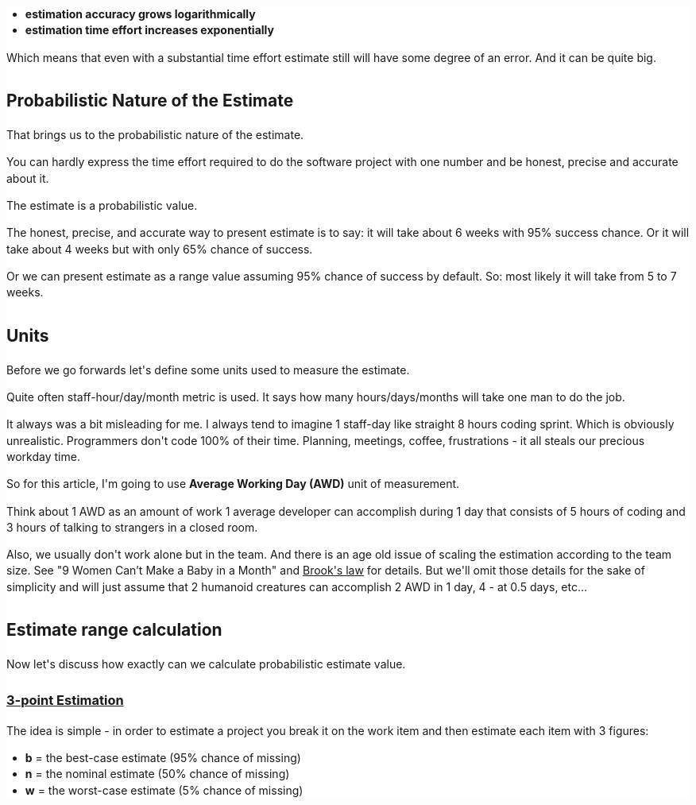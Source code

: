   - __estimation accuracy grows logarithmically__
  - __estimation time effort increases exponentially__

Which means that even with a substantial time effort estimate still will have some degree of an error. And it can be quite big.

## Probabilistic Nature of the Estimate

That brings us to the probabilistic nature of the estimate.

You can hardly express the time effort required to do the software project with one number and be honest, precise and accurate about it.

The estimate is a probabilistic value.

The honest, precise, and accurate way to present estimate is to say: it will take about 6 weeks with 95% success chance. Or it will take about 4 weeks but with only 65% chance of success.

Or we can present estimate as a range value assuming 95% chance of success by default. So: most likely it will take from 5 to 7 weeks.

## Units

Before we go forwards let's define some units used to measure the estimate.

Quite often staff-hour/day/month metric is used. It says how many hours/days/months will take one man to do the job.

It always was a bit misleading for me. I always tend to imagine 1 staff-day like straight 8 hours coding sprint. Which is obviously unrealistic. Programmers don't code 100% of their time. Planning, meetings, coffee, frustrations - it all steals our precious workday time.

So for this article, I'm going to use __Average Working Day (AWD)__ unit of measurement.

Think about 1 AWD as an amount of work 1 average developer can accomplish during 1 day that consists of 5 hours of coding and 3 hours of talking to strangers in a closed room.

Also, we usually don't work alone but in the team. And there is an age old issue of scaling the estimation according to the team size. See "9 Women Can’t Make a Baby in a Month" and [Brook's law](https://en.wikipedia.org/wiki/Brooks%27s_law) for details. But we'll omit those details for the sake of simplicity and will just assume that 2 humanoid creatures can accomplish 2 AWD in 1 day, 4 - at 0.5 days, etc...

## Estimate range calculation

Now let's discuss how exactly can we calculate probabilistic estimate value.

### [3-point Estimation](https://en.wikipedia.org/wiki/Three-point_estimation)

The idea is simple - in order to estimate a project you break it on the work item and then estimate each item with 3 figures:

- __b__ = the best-case estimate (95% chance of missing)
- __n__ = the nominal estimate (50% chance of missing)
- __w__ = the worst-case estimate (5% chance of missing)

